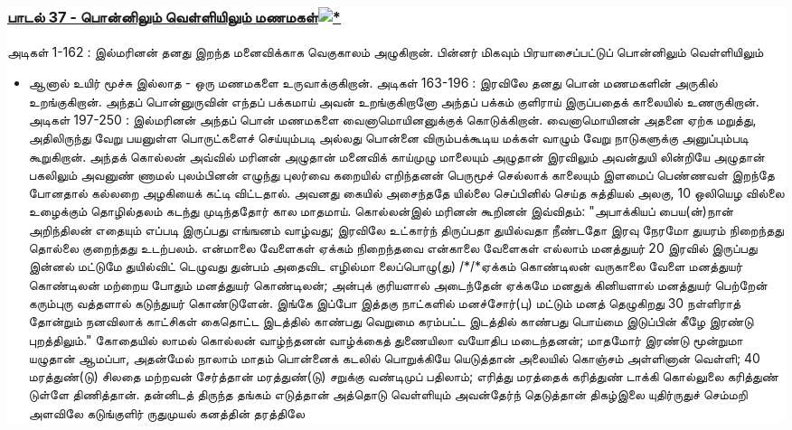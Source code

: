 []()

### [பாடல் 37 - பொன்னிலும் வெள்ளியிலும் மணமகள்]()[![ * ](http://www.tamil.net/icons/up.gif)](https://www.projectmadurai.org/pm_etexts/utf8/pmuni0044_01.html#top)

அடிகள் 1-162 : இல்மரினன் தனது இறந்த மனைவிக்காக வெகுகாலம்
அழுகிறான். பின்னர் மிகவும் பிரயாசைப்பட்டுப் பொன்னிலும் வெள்ளியிலும்
- ஆனால் உயிர் மூச்சு இல்லாத - ஒரு மணமகளை உருவாக்குகிறான்.
அடிகள் 163-196 : இரவிலே தனது பொன் மணமகளின் அருகில் உறங்குகிறான்.
அந்தப் பொன்னுருவின் எந்தப் பக்கமாய் அவன் உறங்குகிறானோ அந்தப்
பக்கம் குளிராய் இருப்பதைக் காலையில் உணருகிறான்.
அடிகள் 197-250 : இல்மரினன் அந்தப் பொன் மணமகளை வைனாமொயினனுக்குக்
கொடுக்கிறான். வைனாமொயினன் அதனை ஏற்க மறுத்து, அதிலிருந்து வேறு
பயனுள்ள பொருட்களைச் செய்யும்படி அல்லது பொன்னை விரும்பக்கூடிய மக்கள்
வாழும் வேறு நாடுகளுக்கு அனுப்பும்படி கூறுகிறான்.
அந்தக் கொல்லன் அவ்வில் மரினன்
அழுதான் மனைவிக் காய்முழு மாலையும்
அழுதான் இரவிலும் அவன்துயி லின்றியே
அழுதான் பகலிலும் அவனுண் ணாமல்
புலம்பினன் எழுந்து புலர்வை கறையில்
எறிந்தனன் பெருமூச் செல்லாக் காலையும்
இளமைப் பெண்ணவள் இறந்தே போனதால்
கல்லறை அழகியைக் கட்டி விட்டதால்.
அவனது கையில் அசைந்ததே யில்லை
செப்பினில் செய்த சுத்தியல் அலகு, 10
ஒலியெழ வில்லை உழைக்கும் தொழில்தலம்
கடந்து முடிந்ததோர் கால மாதமாய்.
கொல்லன்இல் மரினன் கூறினன் இவ்விதம்:
"அபாக்கியப் பைய(ன்)நான் அறிந்திலன் எதையும்
எப்படி இருப்பது எங்ஙனம் வாழ்வது;
இரவிலே உட்கார்ந் திருப்பதா துயில்வதா
நீண்டதோ இரவு நேரமோ துயரம்
நிறைந்தது தொல்லை குறைந்தது உடற்பலம்.
என்மாலை வேளைகள் ஏக்கம் நிறைந்தவை
என்காலை வேளைகள் எல்லாம் மனத்துயர் 20
இரவில் இருப்பது இன்னல் மட்டுமே
துயில்விட் டெழுவது துன்பம் அதைவிட
எழில்மா லைப்பொழு(து) /*/*ஏக்கம் கொண்டிலன்
வருகாலை வேளை மனத்துயர் கொண்டிலன்
மற்றைய போதும் மனத்துயர் கொண்டிலன்;
அன்புக் குரியளால் அடைந்தேன் ஏக்கமே
மனதுக் கினியளால் மனத்துயர் பெற்றேன்
கரும்புரு வத்தளால் கடுந்துயர் கொண்டுளேன்.
இங்கே இப்போ இத்தகு நாட்களில்
மனச்சோர்(பு) மட்டும் மனத் தெழுகிறது 30
நள்ளிராத் தோன்றும் நனவிலாக் காட்சிகள்
கைதொட்ட இடத்தில் காண்பது வெறுமை
கரம்பட்ட இடத்தில் காண்பது பொய்மை
இடுப்பின் கீழே இரண்டு புறத்திலும்."
கோதையில் லாமல் கொல்லன் வாழ்ந்தனன்
வாழ்க்கைத் துணையிலா வயோதிப மடைந்தனன்;
மாதமோர் இரண்டு மூன்றுமா யழுதான்
ஆமப்பா, அதன்மேல் நாலாம் மாதம்
பொன்னைக் கடலில் பொறுக்கியே யெடுத்தான்
அலையில் கொஞ்சம் அள்ளினான் வெள்ளி; 40
மரத்துண்(டு) சிலதை மற்றவன் சேர்த்தான்
மரத்துண்(டு) சறுக்கு வண்டிமுப் பதிலாம்;
எரித்து மரத்தைக் கரித்துண் டாக்கி
கொல்லுலை கரித்துண் டுள்ளே திணித்தான்.
தன்னிடத் திருந்த தங்கம் எடுத்தான்
அத்தொடு வெள்ளியும் அவன்தேர்ந் தெடுத்தான்
திகழ்இலை யுதிர்ருதுச் செம்மறி அளவிலே
கடுங்குளிர் ருதுமுயல் கனத்தின் தரத்திலே